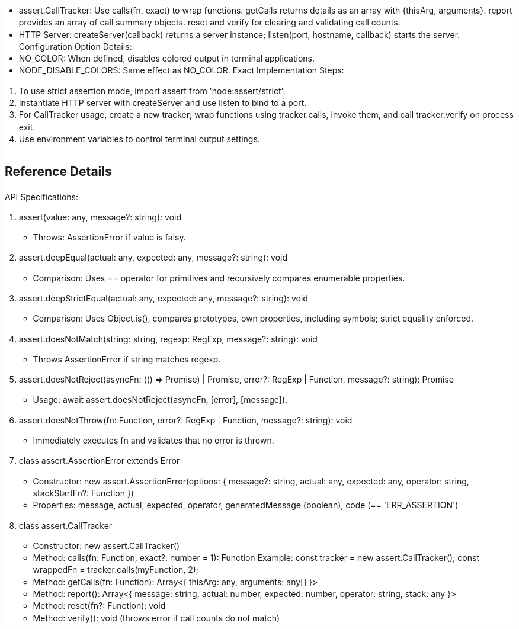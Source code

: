 - assert.CallTracker: Use calls(fn, exact) to wrap functions. getCalls returns details as an array with {thisArg, arguments}. report provides an array of call summary objects. reset and verify for clearing and validating call counts.
- HTTP Server: createServer(callback) returns a server instance; listen(port, hostname, callback) starts the server. 
Configuration Option Details:
- NO_COLOR: When defined, disables colored output in terminal applications.
- NODE_DISABLE_COLORS: Same effect as NO_COLOR.
Exact Implementation Steps:
1. To use strict assertion mode, import assert from 'node:assert/strict'.
2. Instantiate HTTP server with createServer and use listen to bind to a port.
3. For CallTracker usage, create a new tracker; wrap functions using tracker.calls, invoke them, and call tracker.verify on process exit.
4. Use environment variables to control terminal output settings.

## Reference Details
API Specifications:

1. assert(value: any, message?: string): void
   - Throws: AssertionError if value is falsy.

2. assert.deepEqual(actual: any, expected: any, message?: string): void
   - Comparison: Uses == operator for primitives and recursively compares enumerable properties.

3. assert.deepStrictEqual(actual: any, expected: any, message?: string): void
   - Comparison: Uses Object.is(), compares prototypes, own properties, including symbols; strict equality enforced.

4. assert.doesNotMatch(string: string, regexp: RegExp, message?: string): void
   - Throws AssertionError if string matches regexp.

5. assert.doesNotReject(asyncFn: (() => Promise<any>) | Promise<any>, error?: RegExp | Function, message?: string): Promise<void>
   - Usage: await assert.doesNotReject(asyncFn, [error], [message]).

6. assert.doesNotThrow(fn: Function, error?: RegExp | Function, message?: string): void
   - Immediately executes fn and validates that no error is thrown.

7. class assert.AssertionError extends Error
   - Constructor: new assert.AssertionError(options: { message?: string, actual: any, expected: any, operator: string, stackStartFn?: Function })
   - Properties: message, actual, expected, operator, generatedMessage (boolean), code (== 'ERR_ASSERTION')

8. class assert.CallTracker
   - Constructor: new assert.CallTracker()
   - Method: calls(fn: Function, exact?: number = 1): Function
       Example:
         const tracker = new assert.CallTracker();
         const wrappedFn = tracker.calls(myFunction, 2);
   - Method: getCalls(fn: Function): Array<{ thisArg: any, arguments: any[] }>
   - Method: report(): Array<{ message: string, actual: number, expected: number, operator: string, stack: any }>
   - Method: reset(fn?: Function): void
   - Method: verify(): void (throws error if call counts do not match)
